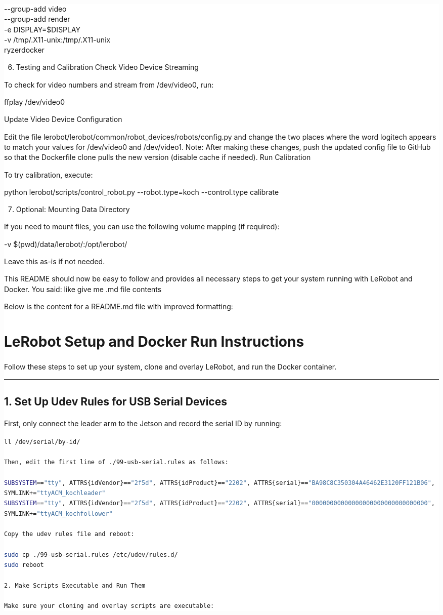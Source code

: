   --group-add video \
  --group-add render \
  -e DISPLAY=$DISPLAY \
  -v /tmp/.X11-unix:/tmp/.X11-unix \
  ryzerdocker

6. Testing and Calibration
Check Video Device Streaming

To check for video numbers and stream from /dev/video0, run:

ffplay /dev/video0

Update Video Device Configuration

Edit the file lerobot/lerobot/common/robot_devices/robots/config.py and change the two places where the word logitech appears to match your values for /dev/video0 and /dev/video1.
Note: After making these changes, push the updated config file to GitHub so that the Dockerfile clone pulls the new version (disable cache if needed).
Run Calibration

To try calibration, execute:

python lerobot/scripts/control_robot.py --robot.type=koch --control.type calibrate

7. Optional: Mounting Data Directory

If you need to mount files, you can use the following volume mapping (if required):

-v $(pwd)/data/lerobot/:/opt/lerobot/

Leave this as-is if not needed.

This README should now be easy to follow and provides all necessary steps to get your system running with LeRobot and Docker.
You said:
like give me .md file contents

Below is the content for a README.md file with improved formatting:

# LeRobot Setup and Docker Run Instructions

Follow these steps to set up your system, clone and overlay LeRobot, and run the Docker container.

---

## 1. Set Up Udev Rules for USB Serial Devices

First, only connect the leader arm to the Jetson and record the serial ID by running:

```bash
ll /dev/serial/by-id/

Then, edit the first line of ./99-usb-serial.rules as follows:

SUBSYSTEM=="tty", ATTRS{idVendor}=="2f5d", ATTRS{idProduct}=="2202", ATTRS{serial}=="BA98C8C350304A46462E3120FF121B06", SYMLINK+="ttyACM_kochleader"
SUBSYSTEM=="tty", ATTRS{idVendor}=="2f5d", ATTRS{idProduct}=="2202", ATTRS{serial}=="00000000000000000000000000000000", SYMLINK+="ttyACM_kochfollower"

Copy the udev rules file and reboot:

sudo cp ./99-usb-serial.rules /etc/udev/rules.d/
sudo reboot

2. Make Scripts Executable and Run Them

Make sure your cloning and overlay scripts are executable:

```